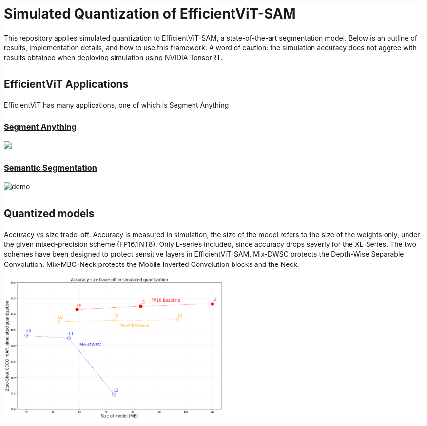 # Simulated Quantization of EfficientViT-SAM

This repository applies simulated quantization to [EfficientViT-SAM](https://github.com/mit-han-lab/efficientvit), a state-of-the-art segmentation model. Below is an outline of results, implementation details, and how to use this framework. A word of caution: the simulation accuracy does not aggree with results obtained when deploying simulation using NVIDIA TensorRT.

## EfficientViT Applications
EfficientViT has many applications, one of which is Segment Anything

### [Segment Anything](applications/sam.md)

<p align="left">
<img src="assets/files/sam_viz.pdf"  width="800">
</p>

### [Semantic Segmentation](applications/seg.md)
![demo](assets/demo/cityscapes_l1.gif)


## Quantized models

Accuracy vs size trade-off. Accuracy is measured in simulation, the size of the model refers to the size of the weights only, under the given mixed-precision scheme (FP16/INT8). Only L-series included, since accuracy drops severly for the XL-Series. The two schemes have been designed to protect sensitive layers in EfficientViT-SAM. Mix-DWSC protects the Depth-Wise Separable Convolution. Mix-MBC-Neck protects the Mobile Inverted Convolution blocks and the Neck.


<p align="left">
    <img src="plots/graphs/size_green_removed_zoomed.png"  width="450">
</p>
